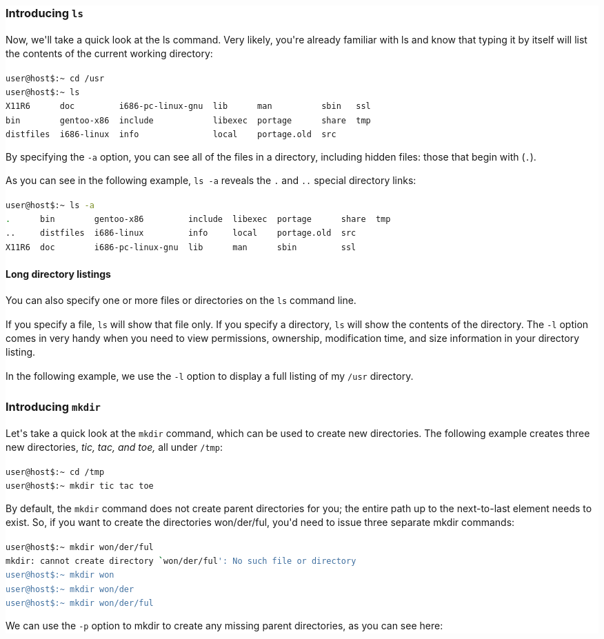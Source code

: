 ### Introducing `ls`

Now, we'll take a quick look at the ls command. Very likely, you're already familiar with ls and know that typing it by itself will list the contents of the current working directory:

```bash
user@host$:~ cd /usr
user@host$:~ ls
X11R6      doc         i686-pc-linux-gnu  lib      man          sbin   ssl
bin        gentoo-x86  include            libexec  portage      share  tmp
distfiles  i686-linux  info               local    portage.old  src
```

By specifying the `-a` option, you can see all of the files in a directory, including hidden files: those that begin with (`.`). 

As you can see in the following example, `ls -a` reveals the `.` and `..` special directory links:

```bash
user@host$:~ ls -a
.      bin        gentoo-x86         include  libexec  portage      share  tmp
..     distfiles  i686-linux         info     local    portage.old  src
X11R6  doc        i686-pc-linux-gnu  lib      man      sbin         ssl
```

#### Long directory listings

You can also specify one or more files or directories on the `ls` command line.

If you specify a file, `ls` will show that file only. If you specify a directory, `ls` will show the contents of the directory. The `-l` option comes in very handy when you need to view permissions, ownership, modification time, and size information in your directory listing.

In the following example, we use the `-l` option to display a full listing of my `/usr` directory.

### Introducing `mkdir`

Let's take a quick look at the `mkdir` command, which can be used to create new directories. The following example creates three new directories, *tic, tac, and toe,* all under `/tmp`:

```bash
user@host$:~ cd /tmp
user@host$:~ mkdir tic tac toe
```

By default, the `mkdir` command does not create parent directories for you; the entire path up to the next-to-last element needs to exist. So, if you want to create the directories won/der/ful, you'd need to issue three separate mkdir commands:

```bash
user@host$:~ mkdir won/der/ful
mkdir: cannot create directory `won/der/ful': No such file or directory
user@host$:~ mkdir won
user@host$:~ mkdir won/der
user@host$:~ mkdir won/der/ful
```

We can use the `-p` option to mkdir to create any missing parent directories, as you can see here:
